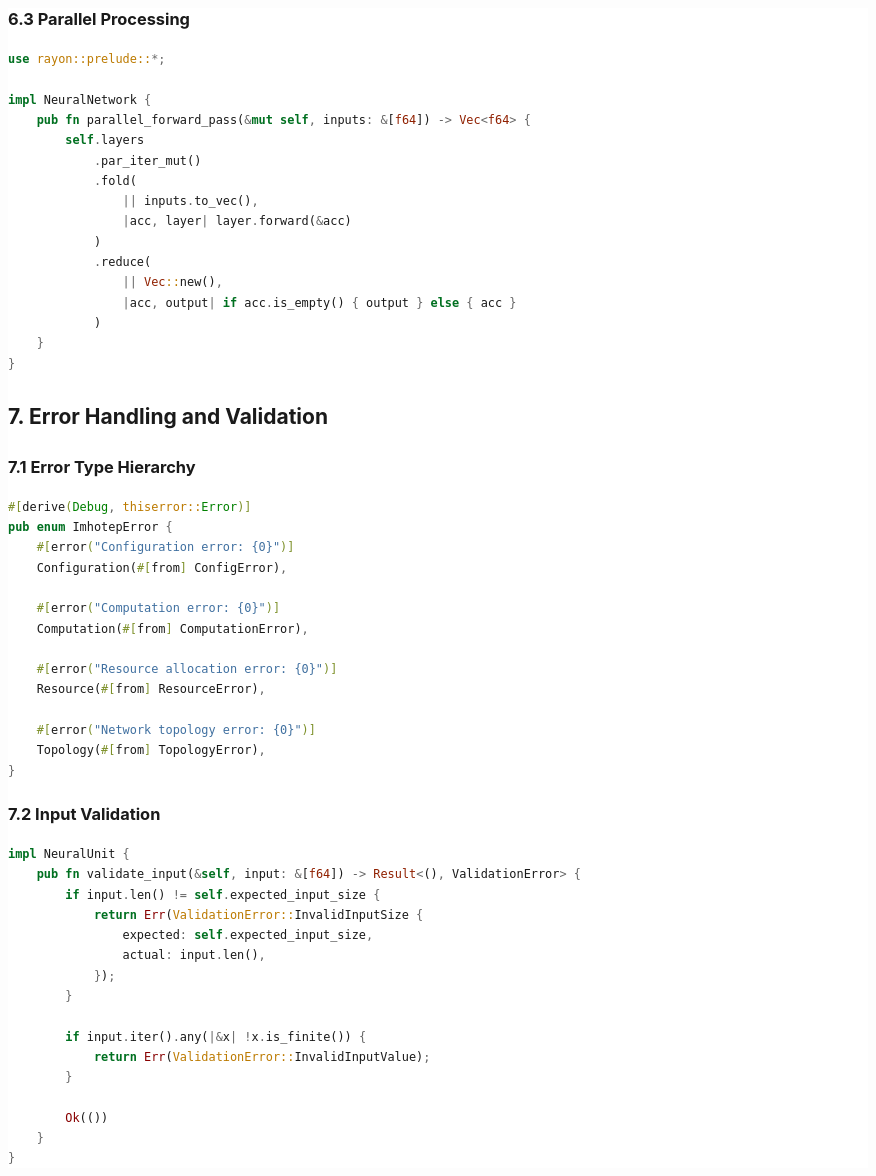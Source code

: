 ### 6.3 Parallel Processing

```rust
use rayon::prelude::*;

impl NeuralNetwork {
    pub fn parallel_forward_pass(&mut self, inputs: &[f64]) -> Vec<f64> {
        self.layers
            .par_iter_mut()
            .fold(
                || inputs.to_vec(),
                |acc, layer| layer.forward(&acc)
            )
            .reduce(
                || Vec::new(),
                |acc, output| if acc.is_empty() { output } else { acc }
            )
    }
}
```

## 7. Error Handling and Validation

### 7.1 Error Type Hierarchy

```rust
#[derive(Debug, thiserror::Error)]
pub enum ImhotepError {
    #[error("Configuration error: {0}")]
    Configuration(#[from] ConfigError),
    
    #[error("Computation error: {0}")]
    Computation(#[from] ComputationError),
    
    #[error("Resource allocation error: {0}")]
    Resource(#[from] ResourceError),
    
    #[error("Network topology error: {0}")]
    Topology(#[from] TopologyError),
}
```

### 7.2 Input Validation

```rust
impl NeuralUnit {
    pub fn validate_input(&self, input: &[f64]) -> Result<(), ValidationError> {
        if input.len() != self.expected_input_size {
            return Err(ValidationError::InvalidInputSize {
                expected: self.expected_input_size,
                actual: input.len(),
            });
        }
        
        if input.iter().any(|&x| !x.is_finite()) {
            return Err(ValidationError::InvalidInputValue);
        }
        
        Ok(())
    }
}
```
